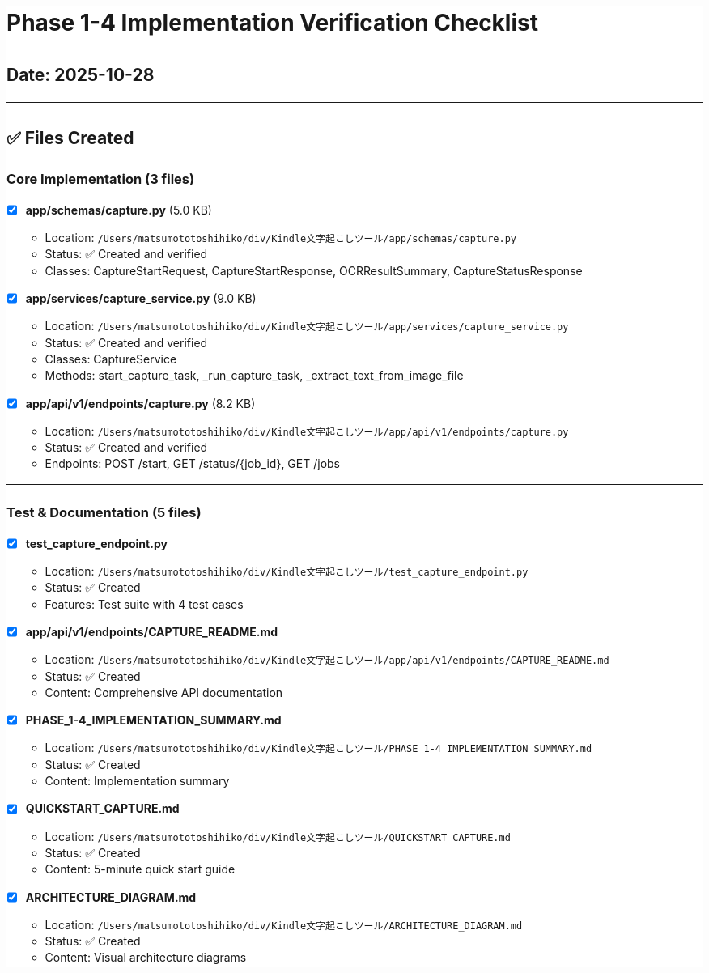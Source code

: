 # Phase 1-4 Implementation Verification Checklist

## Date: 2025-10-28

---

## ✅ Files Created

### Core Implementation (3 files)

- [x] **app/schemas/capture.py** (5.0 KB)
  - Location: `/Users/matsumototoshihiko/div/Kindle文字起こしツール/app/schemas/capture.py`
  - Status: ✅ Created and verified
  - Classes: CaptureStartRequest, CaptureStartResponse, OCRResultSummary, CaptureStatusResponse

- [x] **app/services/capture_service.py** (9.0 KB)
  - Location: `/Users/matsumototoshihiko/div/Kindle文字起こしツール/app/services/capture_service.py`
  - Status: ✅ Created and verified
  - Classes: CaptureService
  - Methods: start_capture_task, _run_capture_task, _extract_text_from_image_file

- [x] **app/api/v1/endpoints/capture.py** (8.2 KB)
  - Location: `/Users/matsumototoshihiko/div/Kindle文字起こしツール/app/api/v1/endpoints/capture.py`
  - Status: ✅ Created and verified
  - Endpoints: POST /start, GET /status/{job_id}, GET /jobs

---

### Test & Documentation (5 files)

- [x] **test_capture_endpoint.py**
  - Location: `/Users/matsumototoshihiko/div/Kindle文字起こしツール/test_capture_endpoint.py`
  - Status: ✅ Created
  - Features: Test suite with 4 test cases

- [x] **app/api/v1/endpoints/CAPTURE_README.md**
  - Location: `/Users/matsumototoshihiko/div/Kindle文字起こしツール/app/api/v1/endpoints/CAPTURE_README.md`
  - Status: ✅ Created
  - Content: Comprehensive API documentation

- [x] **PHASE_1-4_IMPLEMENTATION_SUMMARY.md**
  - Location: `/Users/matsumototoshihiko/div/Kindle文字起こしツール/PHASE_1-4_IMPLEMENTATION_SUMMARY.md`
  - Status: ✅ Created
  - Content: Implementation summary

- [x] **QUICKSTART_CAPTURE.md**
  - Location: `/Users/matsumototoshihiko/div/Kindle文字起こしツール/QUICKSTART_CAPTURE.md`
  - Status: ✅ Created
  - Content: 5-minute quick start guide

- [x] **ARCHITECTURE_DIAGRAM.md**
  - Location: `/Users/matsumototoshihiko/div/Kindle文字起こしツール/ARCHITECTURE_DIAGRAM.md`
  - Status: ✅ Created
  - Content: Visual architecture diagrams
